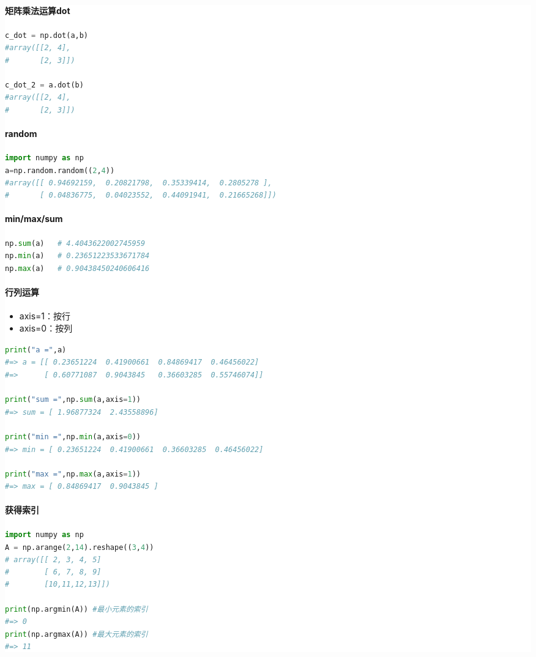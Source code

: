 #### 矩阵乘法运算dot


```python
c_dot = np.dot(a,b)
#array([[2, 4],
#       [2, 3]])

c_dot_2 = a.dot(b)
#array([[2, 4],
#       [2, 3]])
```

#### random

```python
import numpy as np
a=np.random.random((2,4))
#array([[ 0.94692159,  0.20821798,  0.35339414,  0.2805278 ],
#       [ 0.04836775,  0.04023552,  0.44091941,  0.21665268]])
```

#### min/max/sum

```python
np.sum(a)   # 4.4043622002745959
np.min(a)   # 0.23651223533671784
np.max(a)   # 0.90438450240606416
```
#### 行列运算

- axis=1：按行
- axis=0：按列

```python
print("a =",a)
#=> a = [[ 0.23651224  0.41900661  0.84869417  0.46456022]
#=>      [ 0.60771087  0.9043845   0.36603285  0.55746074]]

print("sum =",np.sum(a,axis=1))
#=> sum = [ 1.96877324  2.43558896]

print("min =",np.min(a,axis=0))
#=> min = [ 0.23651224  0.41900661  0.36603285  0.46456022]

print("max =",np.max(a,axis=1))
#=> max = [ 0.84869417  0.9043845 ]
```

#### 获得索引

```python
import numpy as np
A = np.arange(2,14).reshape((3,4)) 
# array([[ 2, 3, 4, 5]
#        [ 6, 7, 8, 9]
#        [10,11,12,13]])
         
print(np.argmin(A)) #最小元素的索引
#=> 0
print(np.argmax(A)) #最大元素的索引
#=> 11
```
